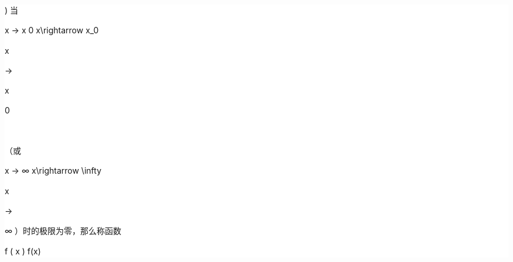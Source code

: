 )
当

x
→
x
0
x\rightarrow x\_0





x



→






x









0

​

（或

x
→
∞
x\rightarrow \infty





x



→





∞
）时的极限为零，那么称函数

f
(
x
)
f(x)



